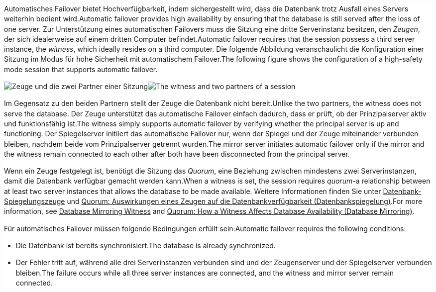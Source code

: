  <span data-ttu-id="2ebb6-207">Automatisches Failover bietet Hochverfügbarkeit, indem sichergestellt wird, dass die Datenbank trotz Ausfall eines Servers weiterhin bedient wird.</span><span class="sxs-lookup"><span data-stu-id="2ebb6-207">Automatic failover provides high availability by ensuring that the database is still served after the loss of one server.</span></span> <span data-ttu-id="2ebb6-208">Zur Unterstützung eines automatischen Failovers muss die Sitzung eine dritte Serverinstanz besitzen, den *Zeugen*, der sich idealerweise auf einem dritten Computer befindet.</span><span class="sxs-lookup"><span data-stu-id="2ebb6-208">Automatic failover requires that the session possess a third server instance, the *witness*, which ideally resides on a third computer.</span></span> <span data-ttu-id="2ebb6-209">Die folgende Abbildung veranschaulicht die Konfiguration einer Sitzung im Modus für hohe Sicherheit mit automatischem Failover.</span><span class="sxs-lookup"><span data-stu-id="2ebb6-209">The following figure shows the configuration of a high-safety mode session that supports automatic failover.</span></span>  
  
 <span data-ttu-id="2ebb6-210">![Zeuge und die zwei Partner einer Sitzung](../media/dbm-high-availability-mode.gif "Zeuge und die zwei Partner einer Sitzung")</span><span class="sxs-lookup"><span data-stu-id="2ebb6-210">![The witness and two partners of a session](../media/dbm-high-availability-mode.gif "The witness and two partners of a session")</span></span>  
  
 <span data-ttu-id="2ebb6-211">Im Gegensatz zu den beiden Partnern stellt der Zeuge die Datenbank nicht bereit.</span><span class="sxs-lookup"><span data-stu-id="2ebb6-211">Unlike the two partners, the witness does not serve the database.</span></span> <span data-ttu-id="2ebb6-212">Der Zeuge unterstützt das automatische Failover einfach dadurch, dass er prüft, ob der Prinzipalserver aktiv und funktionsfähig ist.</span><span class="sxs-lookup"><span data-stu-id="2ebb6-212">The witness simply supports automatic failover by verifying whether the principal server is up and functioning.</span></span> <span data-ttu-id="2ebb6-213">Der Spiegelserver initiiert das automatische Failover nur, wenn der Spiegel und der Zeuge miteinander verbunden bleiben, nachdem beide vom Prinzipalserver getrennt wurden.</span><span class="sxs-lookup"><span data-stu-id="2ebb6-213">The mirror server initiates automatic failover only if the mirror and the witness remain connected to each other after both have been disconnected from the principal server.</span></span>  
  
 <span data-ttu-id="2ebb6-214">Wenn ein Zeuge festgelegt ist, benötigt die Sitzung das *Quorum*, eine Beziehung zwischen mindestens zwei Serverinstanzen, damit die Datenbank verfügbar gemacht werden kann.</span><span class="sxs-lookup"><span data-stu-id="2ebb6-214">When a witness is set, the session requires *quorum*-a relationship between at least two server instances that allows the database to be made available.</span></span> <span data-ttu-id="2ebb6-215">Weitere Informationen finden Sie unter [Datenbank-Spiegelungszeuge](database-mirroring-witness.md) und [Quorum: Auswirkungen eines Zeugen auf die Datenbankverfügbarkeit &#40;Datenbankspiegelung&#41;](quorum-how-a-witness-affects-database-availability-database-mirroring.md).</span><span class="sxs-lookup"><span data-stu-id="2ebb6-215">For more information, see [Database Mirroring Witness](database-mirroring-witness.md) and [Quorum: How a Witness Affects Database Availability &#40;Database Mirroring&#41;](quorum-how-a-witness-affects-database-availability-database-mirroring.md).</span></span>  
  
 <span data-ttu-id="2ebb6-216">Für automatisches Failover müssen folgende Bedingungen erfüllt sein:</span><span class="sxs-lookup"><span data-stu-id="2ebb6-216">Automatic failover requires the following conditions:</span></span>  
  
-   <span data-ttu-id="2ebb6-217">Die Datenbank ist bereits synchronisiert.</span><span class="sxs-lookup"><span data-stu-id="2ebb6-217">The database is already synchronized.</span></span>  
  
-   <span data-ttu-id="2ebb6-218">Der Fehler tritt auf, während alle drei Serverinstanzen verbunden sind und der Zeugenserver und der Spiegelserver verbunden bleiben.</span><span class="sxs-lookup"><span data-stu-id="2ebb6-218">The failure occurs while all three server instances are connected, and the witness and mirror server remain connected.</span></span>  
  